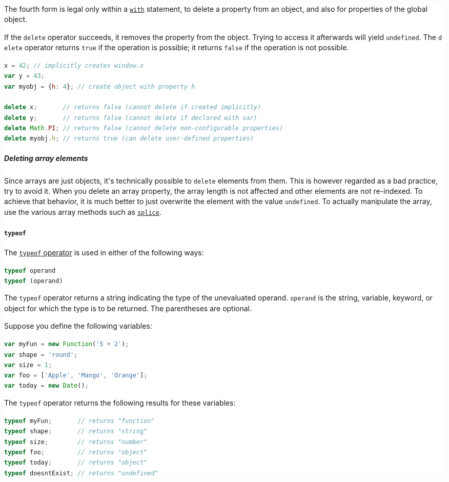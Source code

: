 The fourth form is legal only within a
[`with`](/en-US/docs/Web/JavaScript/Reference/Statements/with) statement, to
delete a property from an object, and also for properties of the global object.

If the `delete` operator succeeds, it removes the property from the object.
Trying to access it afterwards will yield `undefined`. The `delete` operator
returns `true` if the operation is possible; it returns `false` if the operation
is not possible.

```js
x = 42; // implicitly creates window.x
var y = 43;
var myobj = {h: 4}; // create object with property h

delete x;       // returns false (cannot delete if created implicitly)
delete y;       // returns false (cannot delete if declared with var)
delete Math.PI; // returns false (cannot delete non-configurable properties)
delete myobj.h; // returns true (can delete user-defined properties)
```

##### Deleting array elements

Since arrays are just objects, it's technically possible to `delete` elements
from them. This is however regarded as a bad practice, try to avoid it. When you
delete an array property, the array length is not affected and other elements
are not re-indexed. To achieve that behavior, it is much better to just
overwrite the element with the value `undefined`. To actually manipulate the
array, use the various array methods such as
[`splice`](/en-US/docs/Web/JavaScript/Reference/Global_Objects/Array/splice).

#### `typeof`

The [`typeof` operator](/en-US/docs/Web/JavaScript/Reference/Operators/typeof)
is used in either of the following ways:

```js
typeof operand
typeof (operand)
```

The `typeof` operator returns a string indicating the type of the unevaluated
operand. `operand` is the string, variable, keyword, or object for which the
type is to be returned. The parentheses are optional.

Suppose you define the following variables:

```js
var myFun = new Function('5 + 2');
var shape = 'round';
var size = 1;
var foo = ['Apple', 'Mango', 'Orange'];
var today = new Date();
```

The `typeof` operator returns the following results for these variables:

```js
typeof myFun;       // returns "function"
typeof shape;       // returns "string"
typeof size;        // returns "number"
typeof foo;         // returns "object"
typeof today;       // returns "object"
typeof doesntExist; // returns "undefined"
```
